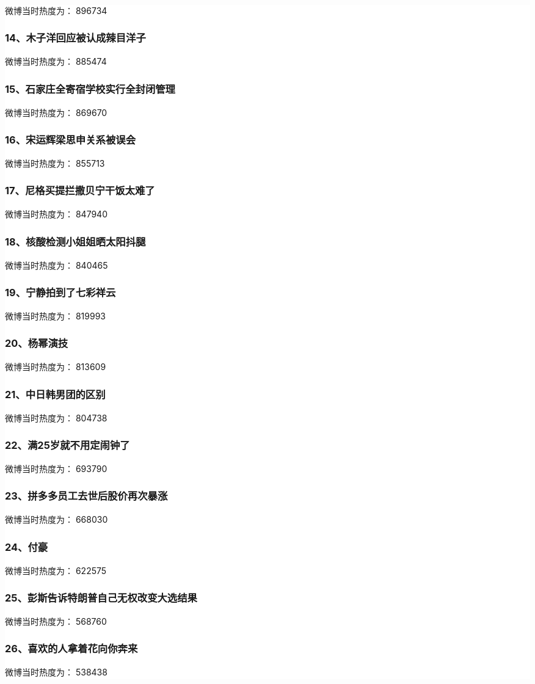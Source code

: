 微博当时热度为： 896734

### 14、木子洋回应被认成辣目洋子

微博当时热度为： 885474

### 15、石家庄全寄宿学校实行全封闭管理

微博当时热度为： 869670

### 16、宋运辉梁思申关系被误会

微博当时热度为： 855713

### 17、尼格买提拦撒贝宁干饭太难了

微博当时热度为： 847940

### 18、核酸检测小姐姐晒太阳抖腿

微博当时热度为： 840465

### 19、宁静拍到了七彩祥云

微博当时热度为： 819993

### 20、杨幂演技

微博当时热度为： 813609

### 21、中日韩男团的区别

微博当时热度为： 804738

### 22、满25岁就不用定闹钟了

微博当时热度为： 693790

### 23、拼多多员工去世后股价再次暴涨

微博当时热度为： 668030

### 24、付豪

微博当时热度为： 622575

### 25、彭斯告诉特朗普自己无权改变大选结果

微博当时热度为： 568760

### 26、喜欢的人拿着花向你奔来

微博当时热度为： 538438
